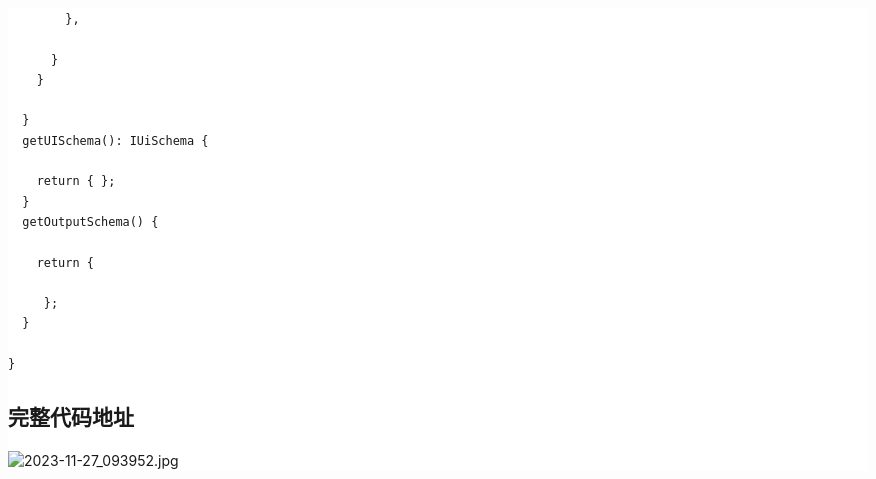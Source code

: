 ```
        },

      }
    }

  }
  getUISchema(): IUiSchema {

    return { };
  }
  getOutputSchema() {

    return {

     };
  }

}
```

## 完整代码地址
![2023-11-27_093952.jpg](https://p3-juejin.byteimg.com/tos-cn-i-k3u1fbpfcp/6540c30dbcdc422e91b87fc87d371219~tplv-k3u1fbpfcp-jj-mark:0:0:0:0:q75.image#?w=987&h=570&s=83093&e=jpg&b=fcfcfc)